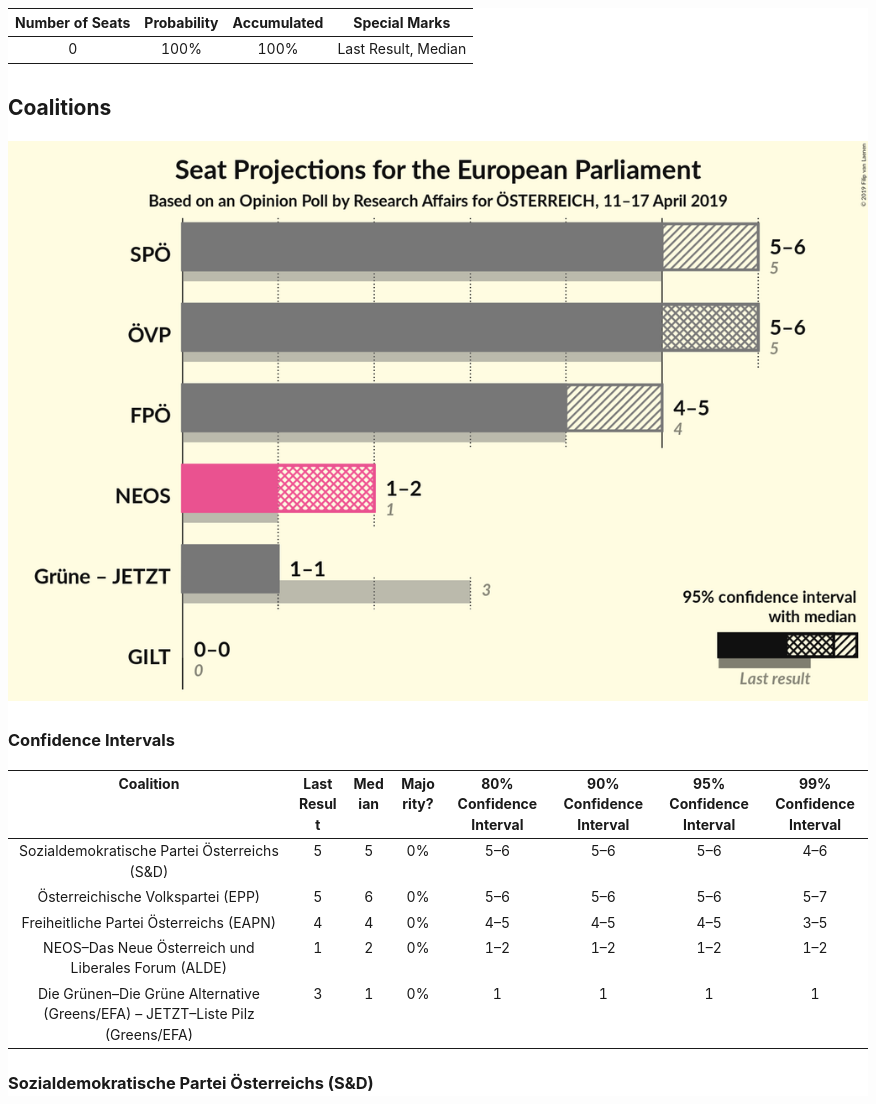 | Number of Seats | Probability | Accumulated | Special Marks |
|:---------------:|:-----------:|:-----------:|:-------------:|
| 0 | 100% | 100% | Last Result, Median |


## Coalitions

![Graph with coalitions seats not yet produced](2019-04-17-ResearchAffairs-coalitions-seats.png "Coalitions Seats")

### Confidence Intervals

| Coalition | Last Result | Median | Majority? | 80% Confidence Interval | 90% Confidence Interval | 95% Confidence Interval | 99% Confidence Interval |
|:---------:|:-----------:|:------:|:---------:|:-----------------------:|:-----------------------:|:-----------------------:|:-----------------------:|
| Sozialdemokratische Partei Österreichs (S&D) | 5 | 5 | 0% | 5–6 | 5–6 | 5–6 | 4–6 |
| Österreichische Volkspartei (EPP) | 5 | 6 | 0% | 5–6 | 5–6 | 5–6 | 5–7 |
| Freiheitliche Partei Österreichs (EAPN) | 4 | 4 | 0% | 4–5 | 4–5 | 4–5 | 3–5 |
| NEOS–Das Neue Österreich und Liberales Forum (ALDE) | 1 | 2 | 0% | 1–2 | 1–2 | 1–2 | 1–2 |
| Die Grünen–Die Grüne Alternative (Greens/EFA) – JETZT–Liste Pilz (Greens/EFA) | 3 | 1 | 0% | 1 | 1 | 1 | 1 |

### Sozialdemokratische Partei Österreichs (S&D)
